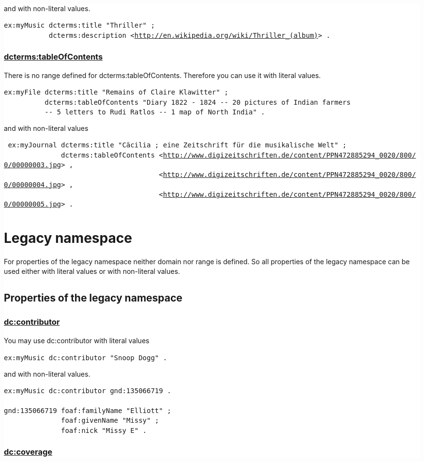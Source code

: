 and with non-literal values.

<pre>ex:myMusic dcterms:title "Thriller" ;
           dcterms:description &lt;<a href="http://en.wikipedia.org/wiki/Thriller_(album)" class="external free" rel="nofollow">http://en.wikipedia.org/wiki/Thriller_(album)</a>&gt; .
</pre>
### [dcterms:tableOfContents](http://dublincore.org/documents/dcmi-terms/#terms-tableOfContents) 

There is no range defined for dcterms:tableOfContents. Therefore you can use it with literal values.

<pre>ex:myFile dcterms:title "Remains of Claire Klawitter" ;
          dcterms:tableOfContents "Diary 1822 - 1824 -- 20 pictures of Indian farmers 
          -- 5 letters to Rudi Ratlos -- 1 map of North India" .
</pre>

and with non-literal values

<pre> ex:myJournal dcterms:title "Cäcilia ; eine Zeitschrift für die musikalische Welt" ;
              dcterms:tableOfContents &lt;<a href="http://www.digizeitschriften.de/content/PPN472885294_0020/800/0/00000003.jpg" class="external free" rel="nofollow">http://www.digizeitschriften.de/content/PPN472885294_0020/800/0/00000003.jpg</a>&gt; ,
                                      &lt;<a href="http://www.digizeitschriften.de/content/PPN472885294_0020/800/0/00000004.jpg" class="external free" rel="nofollow">http://www.digizeitschriften.de/content/PPN472885294_0020/800/0/00000004.jpg</a>&gt; ,
                                      &lt;<a href="http://www.digizeitschriften.de/content/PPN472885294_0020/800/0/00000005.jpg" class="external free" rel="nofollow">http://www.digizeitschriften.de/content/PPN472885294_0020/800/0/00000005.jpg</a>&gt; .
</pre>
# Legacy namespace 

For properties of the legacy namespace neither domain nor range is defined. So all properties of the legacy namespace can be used either with literal values or with non-literal values.

## Properties of the legacy namespace 

### [dc:contributor](http://dublincore.org/documents/dcmi-terms/#elements-contributor) 

You may use dc:contributor with literal values

<pre>ex:myMusic dc:contributor "Snoop Dogg" .
</pre>

and with non-literal values.

<pre>ex:myMusic dc:contributor gnd:135066719 .

gnd:135066719 foaf:familyName "Elliott" ;
              foaf:givenName "Missy" ;
              foaf:nick "Missy E" .
</pre>
### [dc:coverage](http://dublincore.org/documents/dcmi-terms/#elements-coverage) 

